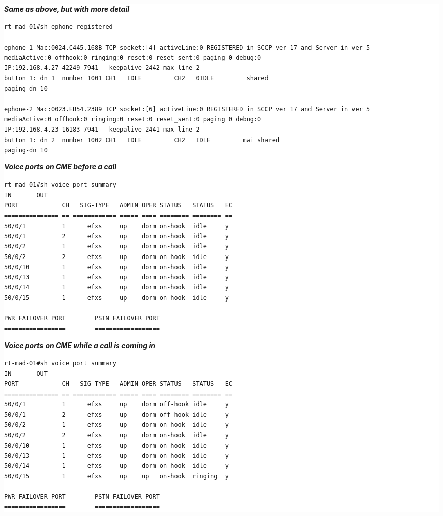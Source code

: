 ***Same as above, but with more detail***

```console
rt-mad-01#sh ephone registered

ephone-1 Mac:0024.C445.168B TCP socket:[4] activeLine:0 REGISTERED in SCCP ver 17 and Server in ver 5
mediaActive:0 offhook:0 ringing:0 reset:0 reset_sent:0 paging 0 debug:0
IP:192.168.4.27 42249 7941   keepalive 2442 max_line 2
button 1: dn 1  number 1001 CH1   IDLE         CH2   0IDLE         shared
paging-dn 10

ephone-2 Mac:0023.EB54.2389 TCP socket:[6] activeLine:0 REGISTERED in SCCP ver 17 and Server in ver 5
mediaActive:0 offhook:0 ringing:0 reset:0 reset_sent:0 paging 0 debug:0
IP:192.168.4.23 16183 7941   keepalive 2441 max_line 2
button 1: dn 2  number 1002 CH1   IDLE         CH2   IDLE         mwi shared
paging-dn 10
```

***Voice ports on CME **before** a call***

```console
rt-mad-01#sh voice port summary
IN       OUT
PORT            CH   SIG-TYPE   ADMIN OPER STATUS   STATUS   EC
=============== == ============ ===== ==== ======== ======== ==
50/0/1          1      efxs     up    dorm on-hook  idle     y
50/0/1          2      efxs     up    dorm on-hook  idle     y
50/0/2          1      efxs     up    dorm on-hook  idle     y
50/0/2          2      efxs     up    dorm on-hook  idle     y
50/0/10         1      efxs     up    dorm on-hook  idle     y
50/0/13         1      efxs     up    dorm on-hook  idle     y
50/0/14         1      efxs     up    dorm on-hook  idle     y
50/0/15         1      efxs     up    dorm on-hook  idle     y

PWR FAILOVER PORT        PSTN FAILOVER PORT
=================        ==================
```

***Voice ports on CME while a call is coming in***

```console
rt-mad-01#sh voice port summary
IN       OUT
PORT            CH   SIG-TYPE   ADMIN OPER STATUS   STATUS   EC
=============== == ============ ===== ==== ======== ======== ==
50/0/1          1      efxs     up    dorm off-hook idle     y
50/0/1          2      efxs     up    dorm off-hook idle     y
50/0/2          1      efxs     up    dorm on-hook  idle     y
50/0/2          2      efxs     up    dorm on-hook  idle     y
50/0/10         1      efxs     up    dorm on-hook  idle     y
50/0/13         1      efxs     up    dorm on-hook  idle     y
50/0/14         1      efxs     up    dorm on-hook  idle     y
50/0/15         1      efxs     up    up   on-hook  ringing  y

PWR FAILOVER PORT        PSTN FAILOVER PORT
=================        ==================
```
